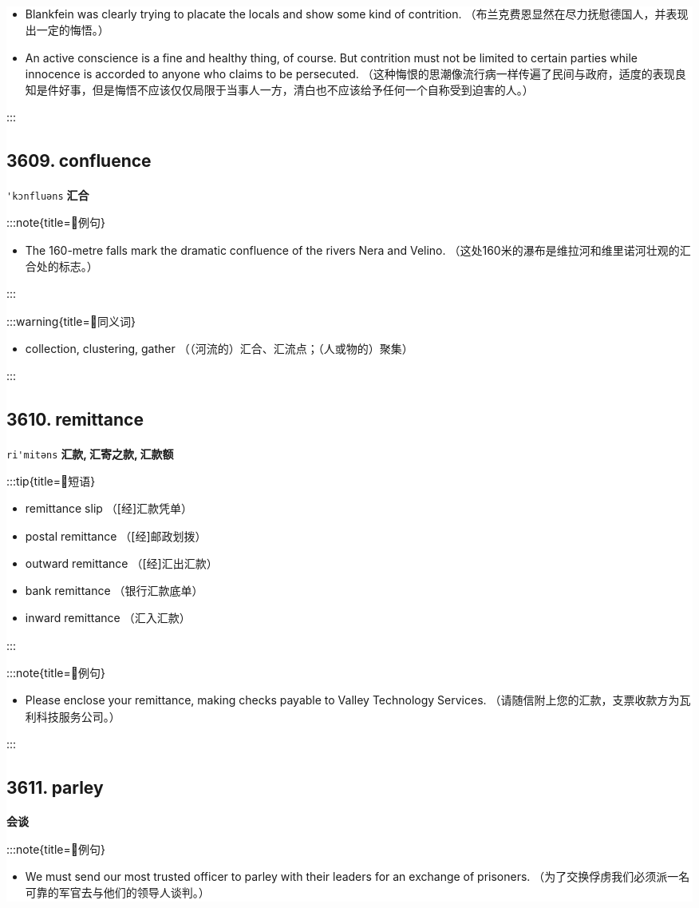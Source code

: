 - Blankfein was clearly trying to placate the locals and show some kind of contrition. （布兰克费恩显然在尽力抚慰德国人，并表现出一定的悔悟。）

- An active conscience is a fine and healthy thing, of course. But contrition must not be limited to certain parties while innocence is accorded to anyone who claims to be persecuted. （这种悔恨的思潮像流行病一样传遍了民间与政府，适度的表现良知是件好事，但是悔悟不应该仅仅局限于当事人一方，清白也不应该给予任何一个自称受到迫害的人。）

:::

## 3609. confluence

`'kɔnfluəns`  **汇合**

:::note{title=🎤例句}

- The 160-metre falls mark the dramatic confluence of the rivers Nera and Velino. （这处160米的瀑布是维拉河和维里诺河壮观的汇合处的标志。）

:::

:::warning{title=🤔同义词}

- collection, clustering, gather （（河流的）汇合、汇流点；（人或物的）聚集）

:::


## 3610. remittance

`ri'mitəns`  **汇款, 汇寄之款, 汇款额**

:::tip{title=🤩短语}

- remittance slip （[经]汇款凭单）

- postal remittance （[经]邮政划拨）

- outward remittance （[经]汇出汇款）

- bank remittance （银行汇款底单）

- inward remittance （汇入汇款）

:::

:::note{title=🎤例句}

- Please enclose your remittance, making checks payable to Valley Technology Services. （请随信附上您的汇款，支票收款方为瓦利科技服务公司。）

:::

## 3611. parley

**会谈**

:::note{title=🎤例句}

- We must send our most trusted officer to parley with their leaders for an exchange of prisoners. （为了交换俘虏我们必须派一名可靠的军官去与他们的领导人谈判。）
